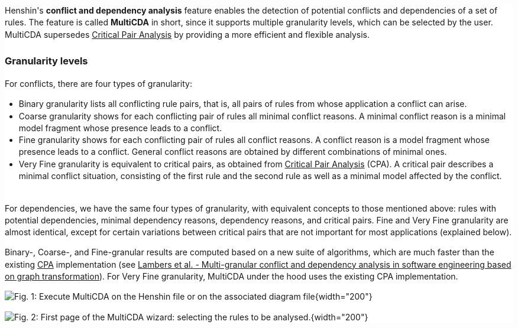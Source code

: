 Henshin\'s **conflict and dependency analysis** feature enables the
detection of potential conflicts and dependencies of a set of rules. The
feature is called **MultiCDA** in short, since it supports multiple
granularity levels, which can be selected by the user. MultiCDA
supersedes [Critical Pair
Analysis](Critical_Pair_Analysis "wikilink") by providing a more
efficient and flexible analysis.

### Granularity levels

For conflicts, there are four types of granularity:

-   Binary granularity lists all conflicting rule pairs, that is, all
    pairs of rules from whose application a conflict can arise.
-   Coarse granularity shows for each conflicting pair of rules all
    minimal conflict reasons. A minimal conflict reason is a minimal
    model fragment whose presence leads to a conflict.
-   Fine granularity shows for each conflicting pair of rules all
    conflict reasons. A conflict reason is a model fragment whose
    presence leads to a conflict. General conflict reasons are obtained
    by different combinations of minimal ones.
-   Very Fine granularity is equivalent to critical pairs, as obtained
    from [Critical Pair
    Analysis](Critical_Pair_Analysis "wikilink") (CPA). A
    critical pair describes a minimal conflict situation, consisting of
    the first rule and the second rule as well as a minimal model
    affected by the conflict.

\
For dependencies, we have the same four types of granularity, with
equivalent concepts to those mentioned above: rules with potential
dependencies, minimal dependency reasons, dependency reasons, and
critical pairs. Fine and Very Fine granularity are almost identical,
except for certain variations between critical pairs that are not
important for most applications (explained below).

Binary-, Coarse-, and Fine-granular results are computed based on a new
suite of algorithms, which are much faster than the existing
[CPA](Critical_Pair_Analysis "wikilink") implementation (see
[Lambers et al. - Multi-granular conflict and dependency analysis in
software engineering based on graph
transformation](https://doi.org/10.1145/3180155.3180258)). For Very Fine
granularity, MultiCDA under the hood uses the existing CPA
implementation.

![Fig. 1: Execute MultiCDA on the Henshin file or on the associated
diagram
file](Henshin_MultiCDA_doc_1.png "Fig. 1: Execute MultiCDA on the Henshin file or on the associated diagram file"){width="200"}

![Fig. 2: First page of the MultiCDA wizard: selecting the rules to be
analysed.](Henshin_MultiCDA_doc_2.png "Fig. 2: First page of the MultiCDA wizard: selecting the rules to be analysed."){width="200"}
